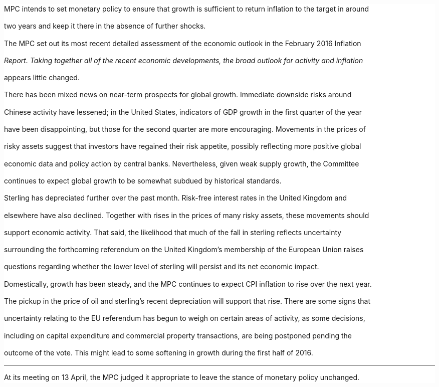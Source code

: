MPC intends to set monetary policy to ensure that growth is sufficient to return inflation to the target in around

two years and keep it there in the absence of further shocks.

The MPC set out its most recent detailed assessment of the economic outlook in the February 2016 Inflation

_Report. Taking together all of the recent economic developments, the broad outlook for activity and inflation_

appears little changed.

There has been mixed news on near-term prospects for global growth. Immediate downside risks around

Chinese activity have lessened; in the United States, indicators of GDP growth in the first quarter of the year

have been disappointing, but those for the second quarter are more encouraging. Movements in the prices of

risky assets suggest that investors have regained their risk appetite, possibly reflecting more positive global

economic data and policy action by central banks. Nevertheless, given weak supply growth, the Committee

continues to expect global growth to be somewhat subdued by historical standards.

Sterling has depreciated further over the past month. Risk-free interest rates in the United Kingdom and

elsewhere have also declined. Together with rises in the prices of many risky assets, these movements should

support economic activity. That said, the likelihood that much of the fall in sterling reflects uncertainty

surrounding the forthcoming referendum on the United Kingdom’s membership of the European Union raises

questions regarding whether the lower level of sterling will persist and its net economic impact.

Domestically, growth has been steady, and the MPC continues to expect CPI inflation to rise over the next year.

The pickup in the price of oil and sterling’s recent depreciation will support that rise. There are some signs that

uncertainty relating to the EU referendum has begun to weigh on certain areas of activity, as some decisions,

including on capital expenditure and commercial property transactions, are being postponed pending the

outcome of the vote. This might lead to some softening in growth during the first half of 2016.


-----

At its meeting on 13 April, the MPC judged it appropriate to leave the stance of monetary policy unchanged.
